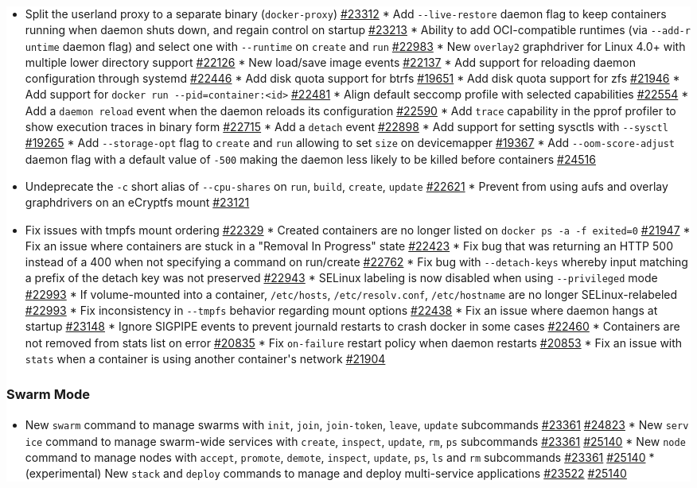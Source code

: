   * Split the userland proxy to a separate binary \(`docker-proxy`\) [\#23312](https://github.com/docker/docker/pull/23312)   * Add `--live-restore` daemon flag to keep containers running when daemon shuts down, and regain control on startup [\#23213](https://github.com/docker/docker/pull/23213)   * Ability to add OCI-compatible runtimes \(via `--add-runtime` daemon flag\) and select one with `--runtime` on `create` and `run` [\#22983](https://github.com/docker/docker/pull/22983)   * New `overlay2` graphdriver for Linux 4.0+ with multiple lower directory support [\#22126](https://github.com/docker/docker/pull/22126)   * New load/save image events [\#22137](https://github.com/docker/docker/pull/22137)   * Add support for reloading daemon configuration through systemd [\#22446](https://github.com/docker/docker/pull/22446)   * Add disk quota support for btrfs [\#19651](https://github.com/docker/docker/pull/19651)   * Add disk quota support for zfs [\#21946](https://github.com/docker/docker/pull/21946)   * Add support for `docker run --pid=container:<id>` [\#22481](https://github.com/docker/docker/pull/22481)   * Align default seccomp profile with selected capabilities [\#22554](https://github.com/docker/docker/pull/22554)   * Add a `daemon reload` event when the daemon reloads its configuration [\#22590](https://github.com/docker/docker/pull/22590)   * Add `trace` capability in the pprof profiler to show execution traces in binary form [\#22715](https://github.com/docker/docker/pull/22715)   * Add a `detach` event [\#22898](https://github.com/docker/docker/pull/22898)   * Add support for setting sysctls with `--sysctl` [\#19265](https://github.com/docker/docker/pull/19265)   * Add `--storage-opt` flag to `create` and `run` allowing to set `size` on devicemapper [\#19367](https://github.com/docker/docker/pull/19367)   * Add `--oom-score-adjust` daemon flag with a default value of `-500` making the daemon less likely to be killed before containers [\#24516](https://github.com/docker/docker/pull/24516)

  * Undeprecate the `-c` short alias of `--cpu-shares` on `run`, `build`, `create`, `update` [\#22621](https://github.com/docker/docker/pull/22621)   * Prevent from using aufs and overlay graphdrivers on an eCryptfs mount [\#23121](https://github.com/docker/docker/pull/23121)

  * Fix issues with tmpfs mount ordering [\#22329](https://github.com/docker/docker/pull/22329)   * Created containers are no longer listed on `docker ps -a -f exited=0` [\#21947](https://github.com/docker/docker/pull/21947)   * Fix an issue where containers are stuck in a "Removal In Progress" state [\#22423](https://github.com/docker/docker/pull/22423)   * Fix bug that was returning an HTTP 500 instead of a 400 when not specifying a command on run/create [\#22762](https://github.com/docker/docker/pull/22762)   * Fix bug with `--detach-keys` whereby input matching a prefix of the detach key was not preserved [\#22943](https://github.com/docker/docker/pull/22943)   * SELinux labeling is now disabled when using `--privileged` mode [\#22993](https://github.com/docker/docker/pull/22993)   * If volume-mounted into a container, `/etc/hosts`, `/etc/resolv.conf`, `/etc/hostname` are no longer SELinux-relabeled [\#22993](https://github.com/docker/docker/pull/22993)   * Fix inconsistency in `--tmpfs` behavior regarding mount options [\#22438](https://github.com/docker/docker/pull/22438)   * Fix an issue where daemon hangs at startup [\#23148](https://github.com/docker/docker/pull/23148)   * Ignore SIGPIPE events to prevent journald restarts to crash docker in some cases [\#22460](https://github.com/docker/docker/pull/22460)   * Containers are not removed from stats list on error [\#20835](https://github.com/docker/docker/pull/20835)   * Fix `on-failure` restart policy when daemon restarts [\#20853](https://github.com/docker/docker/pull/20853)   * Fix an issue with `stats` when a container is using another container's network [\#21904](https://github.com/docker/docker/pull/21904)

### Swarm Mode

  * New `swarm` command to manage swarms with `init`, `join`, `join-token`, `leave`, `update` subcommands [\#23361](https://github.com/docker/docker/pull/23361) [\#24823](https://github.com/docker/docker/pull/24823)   * New `service` command to manage swarm-wide services with `create`, `inspect`, `update`, `rm`, `ps` subcommands [\#23361](https://github.com/docker/docker/pull/23361) [\#25140](https://github.com/docker/docker/pull/25140)   * New `node` command to manage nodes with `accept`, `promote`, `demote`, `inspect`, `update`, `ps`, `ls` and `rm` subcommands [\#23361](https://github.com/docker/docker/pull/23361) [\#25140](https://github.com/docker/docker/pull/25140)   * \(experimental\) New `stack` and `deploy` commands to manage and deploy multi-service applications [\#23522](https://github.com/docker/docker/pull/23522) [\#25140](https://github.com/docker/docker/pull/25140)
